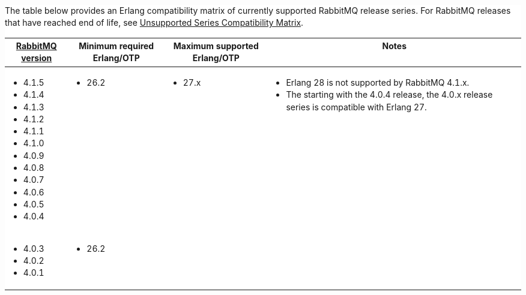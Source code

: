 The table below provides an Erlang compatibility matrix of currently supported RabbitMQ release series.
For RabbitMQ releases that have reached end of life, see [Unsupported Series Compatibility Matrix](#eol-series).

<table class="matrix">
  <thead>
    <tr>
      <th><a href="/release-information">RabbitMQ version</a></th>
      <th>Minimum required Erlang/OTP</th>
      <th>Maximum supported Erlang/OTP</th>
      <th>Notes</th>
    </tr>
  </thead>
  <tbody>
    <tr>
      <td>
        <ul>
          <li>4.1.5</li>
          <li>4.1.4</li>
          <li>4.1.3</li>
          <li>4.1.2</li>
          <li>4.1.1</li>
          <li>4.1.0</li>
          <li>4.0.9</li>
          <li>4.0.8</li>
          <li>4.0.7</li>
          <li>4.0.6</li>
          <li>4.0.5</li>
          <li>4.0.4</li>
        </ul>
      </td>
      <td>
        <ul>
          <li>26.2</li>
        </ul>
      </td>
      <td>
        <ul>
          <li>27.x</li>
        </ul>
      </td>
      <td>
        <ul class="notes">
          <li>
            Erlang 28 is not supported by RabbitMQ 4.1.x.
          </li>
          <li>
            The starting with the 4.0.4 release, the 4.0.x release series is compatible with Erlang 27.
          </li>
        </ul>
      </td>
    </tr>
    <tr>
      <td>
        <ul>
          <li>4.0.3</li>
          <li>4.0.2</li>
          <li>4.0.1</li>
        </ul>
      </td>
      <td>
        <ul>
          <li>26.2</li>